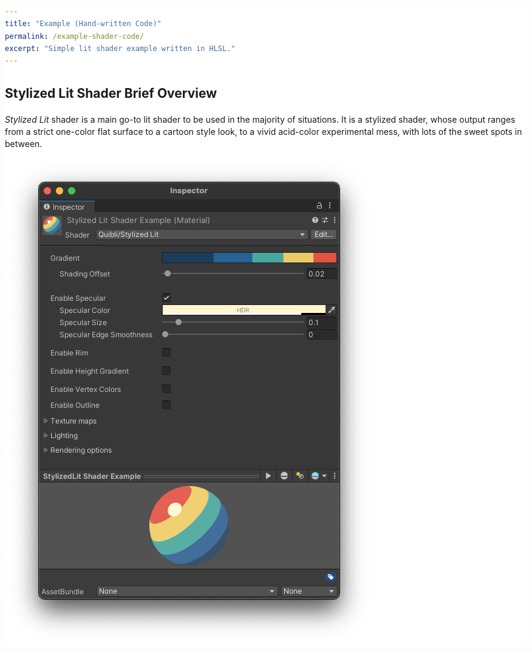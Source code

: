 ```yaml
---
title: "Example (Hand-written Code)"
permalink: /example-shader-code/
excerpt: "Simple lit shader example written in HLSL."
---
```


## Stylized Lit Shader Brief Overview
_Stylized Lit_ shader is a main go-to lit shader to be used in the majority of situations. It is a stylized shader, whose output ranges from a strict one-color flat surface to a cartoon style look, to a vivid acid-color experimental mess, with lots of the sweet spots in between.

![Chroma Stylized Lit Shader. Basic view. Once the parameters are enabled, the interface is being expanded](../assets/images/manual_images/quibli_stylized_lit_shader_interface_basic.png)
